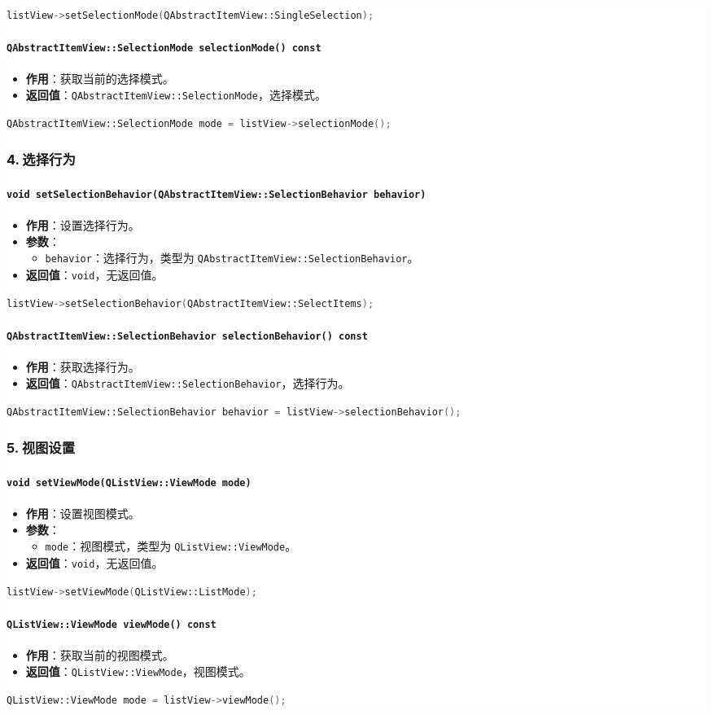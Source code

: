 ```cpp
listView->setSelectionMode(QAbstractItemView::SingleSelection);
```

#### `QAbstractItemView::SelectionMode selectionMode() const`

- **作用**：获取当前的选择模式。
- **返回值**：`QAbstractItemView::SelectionMode`，选择模式。

```cpp
QAbstractItemView::SelectionMode mode = listView->selectionMode();
```

### 4. 选择行为

#### `void setSelectionBehavior(QAbstractItemView::SelectionBehavior behavior)`

- **作用**：设置选择行为。
- **参数**：
  - `behavior`：选择行为，类型为 `QAbstractItemView::SelectionBehavior`。
- **返回值**：`void`，无返回值。

```cpp
listView->setSelectionBehavior(QAbstractItemView::SelectItems);
```

#### `QAbstractItemView::SelectionBehavior selectionBehavior() const`

- **作用**：获取选择行为。
- **返回值**：`QAbstractItemView::SelectionBehavior`，选择行为。

```cpp
QAbstractItemView::SelectionBehavior behavior = listView->selectionBehavior();
```

### 5. 视图设置

#### `void setViewMode(QListView::ViewMode mode)`

- **作用**：设置视图模式。
- **参数**：
  - `mode`：视图模式，类型为 `QListView::ViewMode`。
- **返回值**：`void`，无返回值。

```cpp
listView->setViewMode(QListView::ListMode);
```

#### `QListView::ViewMode viewMode() const`

- **作用**：获取当前的视图模式。
- **返回值**：`QListView::ViewMode`，视图模式。

```cpp
QListView::ViewMode mode = listView->viewMode();
```
